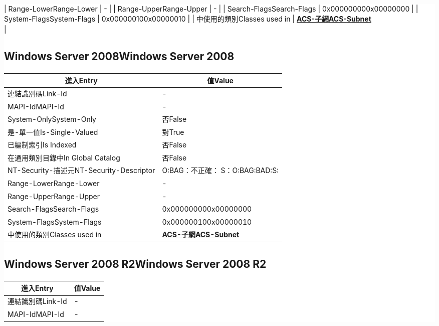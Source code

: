 | <span data-ttu-id="6f9e5-191">Range-Lower</span><span class="sxs-lookup"><span data-stu-id="6f9e5-191">Range-Lower</span></span>            | \-                                           |
| <span data-ttu-id="6f9e5-192">Range-Upper</span><span class="sxs-lookup"><span data-stu-id="6f9e5-192">Range-Upper</span></span>            | \-                                           |
| <span data-ttu-id="6f9e5-193">Search-Flags</span><span class="sxs-lookup"><span data-stu-id="6f9e5-193">Search-Flags</span></span>           | <span data-ttu-id="6f9e5-194">0x00000000</span><span class="sxs-lookup"><span data-stu-id="6f9e5-194">0x00000000</span></span>                                   |
| <span data-ttu-id="6f9e5-195">System-Flags</span><span class="sxs-lookup"><span data-stu-id="6f9e5-195">System-Flags</span></span>           | <span data-ttu-id="6f9e5-196">0x00000010</span><span class="sxs-lookup"><span data-stu-id="6f9e5-196">0x00000010</span></span>                                   |
| <span data-ttu-id="6f9e5-197">中使用的類別</span><span class="sxs-lookup"><span data-stu-id="6f9e5-197">Classes used in</span></span>        | [<span data-ttu-id="6f9e5-198">**ACS-子網**</span><span class="sxs-lookup"><span data-stu-id="6f9e5-198">**ACS-Subnet**</span></span>](c-acssubnet.md)<br/> |



## <a name="windows-server-2008"></a><span data-ttu-id="6f9e5-199">Windows Server 2008</span><span class="sxs-lookup"><span data-stu-id="6f9e5-199">Windows Server 2008</span></span>



| <span data-ttu-id="6f9e5-200">進入</span><span class="sxs-lookup"><span data-stu-id="6f9e5-200">Entry</span></span> | <span data-ttu-id="6f9e5-201">值</span><span class="sxs-lookup"><span data-stu-id="6f9e5-201">Value</span></span> |
|------------------------|----------------------------------------------|
| <span data-ttu-id="6f9e5-202">連結識別碼</span><span class="sxs-lookup"><span data-stu-id="6f9e5-202">Link-Id</span></span>                | \-                                           |
| <span data-ttu-id="6f9e5-203">MAPI-Id</span><span class="sxs-lookup"><span data-stu-id="6f9e5-203">MAPI-Id</span></span>                | \-                                           |
| <span data-ttu-id="6f9e5-204">System-Only</span><span class="sxs-lookup"><span data-stu-id="6f9e5-204">System-Only</span></span>            | <span data-ttu-id="6f9e5-205">否</span><span class="sxs-lookup"><span data-stu-id="6f9e5-205">False</span></span>                                        |
| <span data-ttu-id="6f9e5-206">是-單一值</span><span class="sxs-lookup"><span data-stu-id="6f9e5-206">Is-Single-Valued</span></span>       | <span data-ttu-id="6f9e5-207">對</span><span class="sxs-lookup"><span data-stu-id="6f9e5-207">True</span></span>                                         |
| <span data-ttu-id="6f9e5-208">已編制索引</span><span class="sxs-lookup"><span data-stu-id="6f9e5-208">Is Indexed</span></span>             | <span data-ttu-id="6f9e5-209">否</span><span class="sxs-lookup"><span data-stu-id="6f9e5-209">False</span></span>                                        |
| <span data-ttu-id="6f9e5-210">在通用類別目錄中</span><span class="sxs-lookup"><span data-stu-id="6f9e5-210">In Global Catalog</span></span>      | <span data-ttu-id="6f9e5-211">否</span><span class="sxs-lookup"><span data-stu-id="6f9e5-211">False</span></span>                                        |
| <span data-ttu-id="6f9e5-212">NT-Security-描述元</span><span class="sxs-lookup"><span data-stu-id="6f9e5-212">NT-Security-Descriptor</span></span> | <span data-ttu-id="6f9e5-213">O:BAG：不正確： S：</span><span class="sxs-lookup"><span data-stu-id="6f9e5-213">O:BAG:BAD:S:</span></span>                                 |
| <span data-ttu-id="6f9e5-214">Range-Lower</span><span class="sxs-lookup"><span data-stu-id="6f9e5-214">Range-Lower</span></span>            | \-                                           |
| <span data-ttu-id="6f9e5-215">Range-Upper</span><span class="sxs-lookup"><span data-stu-id="6f9e5-215">Range-Upper</span></span>            | \-                                           |
| <span data-ttu-id="6f9e5-216">Search-Flags</span><span class="sxs-lookup"><span data-stu-id="6f9e5-216">Search-Flags</span></span>           | <span data-ttu-id="6f9e5-217">0x00000000</span><span class="sxs-lookup"><span data-stu-id="6f9e5-217">0x00000000</span></span>                                   |
| <span data-ttu-id="6f9e5-218">System-Flags</span><span class="sxs-lookup"><span data-stu-id="6f9e5-218">System-Flags</span></span>           | <span data-ttu-id="6f9e5-219">0x00000010</span><span class="sxs-lookup"><span data-stu-id="6f9e5-219">0x00000010</span></span>                                   |
| <span data-ttu-id="6f9e5-220">中使用的類別</span><span class="sxs-lookup"><span data-stu-id="6f9e5-220">Classes used in</span></span>        | [<span data-ttu-id="6f9e5-221">**ACS-子網**</span><span class="sxs-lookup"><span data-stu-id="6f9e5-221">**ACS-Subnet**</span></span>](c-acssubnet.md)<br/> |



## <a name="windows-server-2008-r2"></a><span data-ttu-id="6f9e5-222">Windows Server 2008 R2</span><span class="sxs-lookup"><span data-stu-id="6f9e5-222">Windows Server 2008 R2</span></span>



| <span data-ttu-id="6f9e5-223">進入</span><span class="sxs-lookup"><span data-stu-id="6f9e5-223">Entry</span></span> | <span data-ttu-id="6f9e5-224">值</span><span class="sxs-lookup"><span data-stu-id="6f9e5-224">Value</span></span> |
|------------------------|----------------------------------------------|
| <span data-ttu-id="6f9e5-225">連結識別碼</span><span class="sxs-lookup"><span data-stu-id="6f9e5-225">Link-Id</span></span>                | \-                                           |
| <span data-ttu-id="6f9e5-226">MAPI-Id</span><span class="sxs-lookup"><span data-stu-id="6f9e5-226">MAPI-Id</span></span>                | \-                                           |
